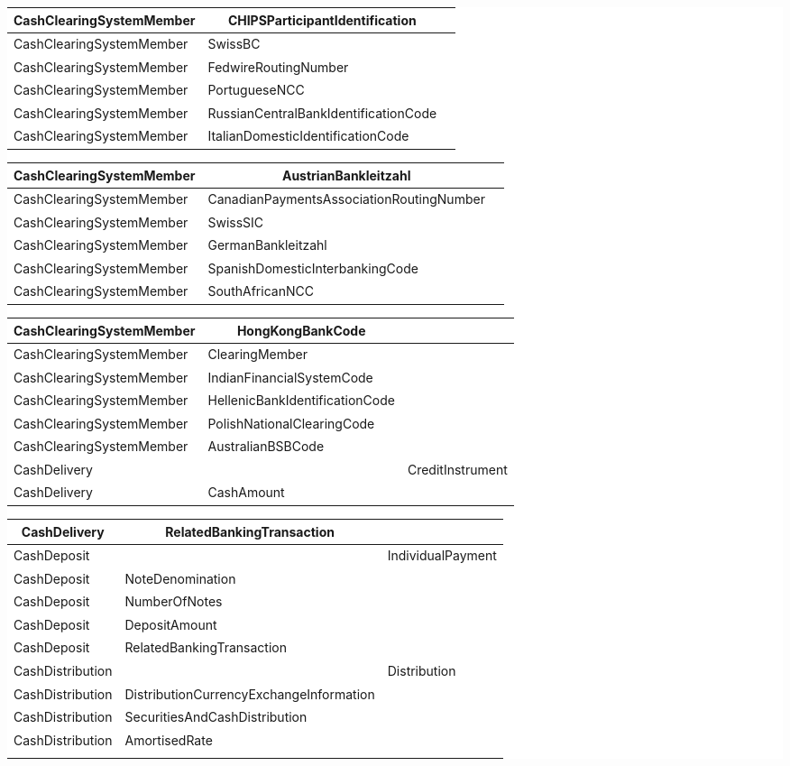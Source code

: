 | CashClearingSystemMember | CHIPSParticipantIdentification       |  |
|--------------------------|--------------------------------------|--|
| CashClearingSystemMember | SwissBC                              |  |
| CashClearingSystemMember | FedwireRoutingNumber                 |  |
| CashClearingSystemMember | PortugueseNCC                        |  |
| CashClearingSystemMember | RussianCentralBankIdentificationCode |  |
| CashClearingSystemMember | ItalianDomesticIdentificationCode    |  |

| CashClearingSystemMember | AustrianBankleitzahl                     |  |
|--------------------------|------------------------------------------|--|
| CashClearingSystemMember | CanadianPaymentsAssociationRoutingNumber |  |
| CashClearingSystemMember | SwissSIC                                 |  |
| CashClearingSystemMember | GermanBankleitzahl                       |  |
| CashClearingSystemMember | SpanishDomesticInterbankingCode          |  |
| CashClearingSystemMember | SouthAfricanNCC                          |  |

| CashClearingSystemMember | HongKongBankCode               |                  |
|--------------------------|--------------------------------|------------------|
| CashClearingSystemMember | ClearingMember                 |                  |
| CashClearingSystemMember | IndianFinancialSystemCode      |                  |
| CashClearingSystemMember | HellenicBankIdentificationCode |                  |
| CashClearingSystemMember | PolishNationalClearingCode     |                  |
| CashClearingSystemMember | AustralianBSBCode              |                  |
| CashDelivery             |                                | CreditInstrument |
| CashDelivery             | CashAmount                     |                  |

| CashDelivery     | RelatedBankingTransaction               |                   |
|------------------|-----------------------------------------|-------------------|
| CashDeposit      |                                         | IndividualPayment |
| CashDeposit      | NoteDenomination                        |                   |
| CashDeposit      | NumberOfNotes                           |                   |
| CashDeposit      | DepositAmount                           |                   |
| CashDeposit      | RelatedBankingTransaction               |                   |
| CashDistribution |                                         | Distribution      |
| CashDistribution | DistributionCurrencyExchangeInformation |                   |
| CashDistribution | SecuritiesAndCashDistribution           |                   |
| CashDistribution | AmortisedRate                           |                   |
|                  |                                         |                   |
